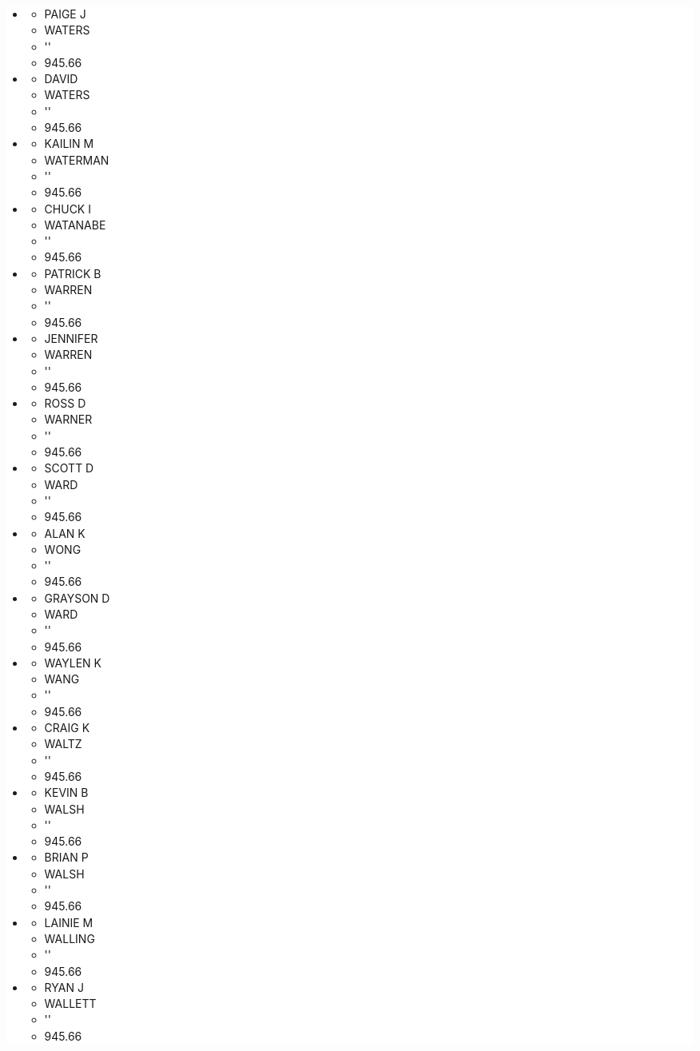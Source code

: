 - - PAIGE J
  - WATERS
  - ''
  - 945.66
- - DAVID
  - WATERS
  - ''
  - 945.66
- - KAILIN M
  - WATERMAN
  - ''
  - 945.66
- - CHUCK I
  - WATANABE
  - ''
  - 945.66
- - PATRICK B
  - WARREN
  - ''
  - 945.66
- - JENNIFER
  - WARREN
  - ''
  - 945.66
- - ROSS D
  - WARNER
  - ''
  - 945.66
- - SCOTT D
  - WARD
  - ''
  - 945.66
- - ALAN K
  - WONG
  - ''
  - 945.66
- - GRAYSON D
  - WARD
  - ''
  - 945.66
- - WAYLEN K
  - WANG
  - ''
  - 945.66
- - CRAIG K
  - WALTZ
  - ''
  - 945.66
- - KEVIN B
  - WALSH
  - ''
  - 945.66
- - BRIAN P
  - WALSH
  - ''
  - 945.66
- - LAINIE M
  - WALLING
  - ''
  - 945.66
- - RYAN J
  - WALLETT
  - ''
  - 945.66